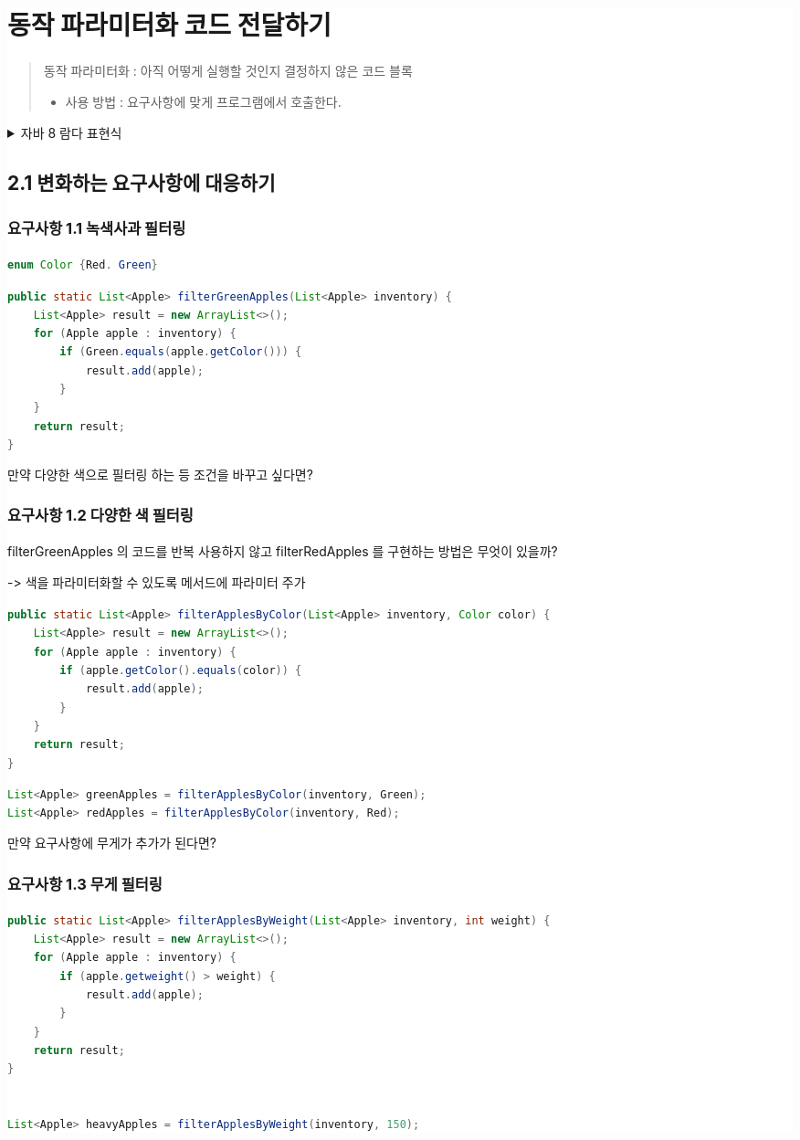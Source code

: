 # 동작 파라미터화 코드 전달하기

> 동작 파라미터화 : 아직 어떻게 실행할 것인지 결정하지 않은 코드 블록
> - 사용 방법 : 요구사항에 맞게 프로그램에서 호출한다.

<details><summary> 자바 8 람다 표현식 </summary></details>

## 2.1 변화하는 요구사항에 대응하기
### 요구사항 1.1 녹색사과 필터링

~~~ java
enum Color {Red. Green}
~~~

~~~java
public static List<Apple> filterGreenApples(List<Apple> inventory) {
    List<Apple> result = new ArrayList<>();
    for (Apple apple : inventory) {
        if (Green.equals(apple.getColor())) {
            result.add(apple);
        }
    }
    return result;
}
~~~

만약 다양한 색으로 필터링 하는 등 조건을 바꾸고 싶다면?

### 요구사항 1.2 다양한 색 필터링
filterGreenApples 의 코드를 반복 사용하지 않고 filterRedApples 를 구현하는 방법은 무엇이 있을까?

-> 색을 파라미터화할 수 있도록 메서드에 파라미터 주가
~~~java
public static List<Apple> filterApplesByColor(List<Apple> inventory, Color color) {
    List<Apple> result = new ArrayList<>();
    for (Apple apple : inventory) {
        if (apple.getColor().equals(color)) {
            result.add(apple);
        }
    }
    return result;
}
~~~
~~~java
List<Apple> greenApples = filterApplesByColor(inventory, Green);
List<Apple> redApples = filterApplesByColor(inventory, Red);
~~~

만약 요구사항에 무게가 추가가 된다면?

### 요구사항 1.3 무게 필터링

~~~java
public static List<Apple> filterApplesByWeight(List<Apple> inventory, int weight) {
    List<Apple> result = new ArrayList<>();
    for (Apple apple : inventory) {
        if (apple.getweight() > weight) {
            result.add(apple);
        }
    }
    return result;
}
	

List<Apple> heavyApples = filterApplesByWeight(inventory, 150);
~~~